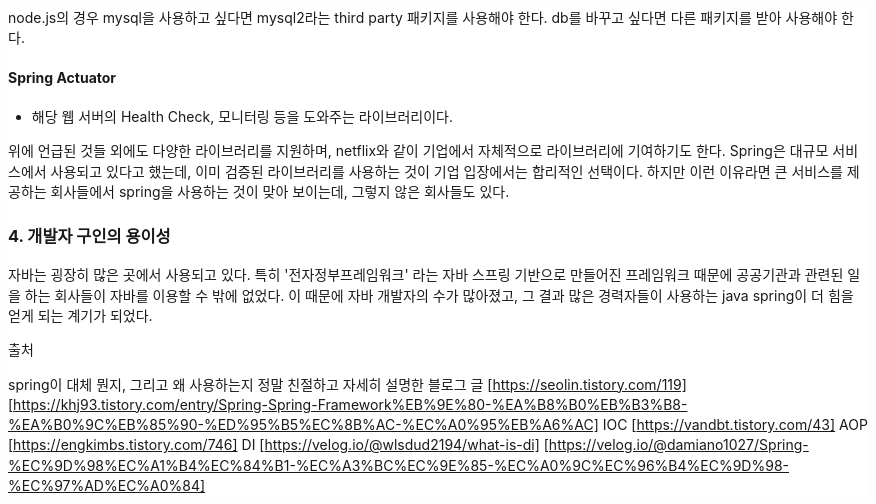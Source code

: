 node.js의 경우 mysql을 사용하고 싶다면 mysql2라는 third party 패키지를 사용해야 한다. db를 바꾸고 싶다면 다른 패키지를 받아 사용해야 한다.

#### Spring Actuator

* 해당 웹 서버의 Health Check, 모니터링 등을 도와주는 라이브러리이다.

위에 언급된 것들 외에도 다양한 라이브러리를 지원하며, netflix와 같이 기업에서 자체적으로 라이브러리에 기여하기도 한다. Spring은 대규모 서비스에서 사용되고 있다고 했는데,
이미 검증된 라이브러리를 사용하는 것이 기업 입장에서는 합리적인 선택이다. 하지만 이런 이유라면 큰 서비스를 제공하는 회사들에서 spring을 사용하는 것이 맞아 보이는데,
그렇지 않은 회사들도 있다.

### 4. 개발자 구인의 용이성

자바는 굉장히 많은 곳에서 사용되고 있다. 특히 '전자정부프레임워크' 라는 자바 스프링 기반으로 만들어진 프레임워크 때문에 공공기관과 관련된 일을 하는
회사들이 자바를 이용할 수 밖에 없었다. 이 때문에 자바 개발자의 수가 많아졌고, 그 결과 많은 경력자들이 사용하는 java spring이 더 힘을 얻게 되는 계기가 되었다.


출처

spring이 대체 뭔지, 그리고 왜 사용하는지 정말 친절하고 자세히 설명한 블로그 글 [https://seolin.tistory.com/119]
[https://khj93.tistory.com/entry/Spring-Spring-Framework%EB%9E%80-%EA%B8%B0%EB%B3%B8-%EA%B0%9C%EB%85%90-%ED%95%B5%EC%8B%AC-%EC%A0%95%EB%A6%AC]
IOC [https://vandbt.tistory.com/43]
AOP [https://engkimbs.tistory.com/746]
DI [https://velog.io/@wlsdud2194/what-is-di] [https://velog.io/@damiano1027/Spring-%EC%9D%98%EC%A1%B4%EC%84%B1-%EC%A3%BC%EC%9E%85-%EC%A0%9C%EC%96%B4%EC%9D%98-%EC%97%AD%EC%A0%84]
